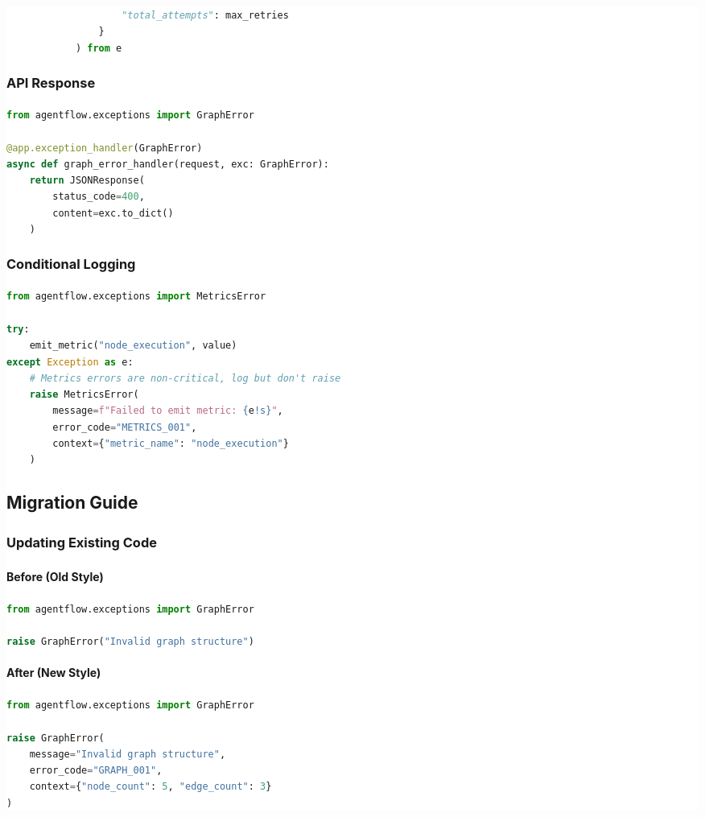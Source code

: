 ```python
                    "total_attempts": max_retries
                }
            ) from e
```

### API Response

```python
from agentflow.exceptions import GraphError

@app.exception_handler(GraphError)
async def graph_error_handler(request, exc: GraphError):
    return JSONResponse(
        status_code=400,
        content=exc.to_dict()
    )
```

### Conditional Logging

```python
from agentflow.exceptions import MetricsError

try:
    emit_metric("node_execution", value)
except Exception as e:
    # Metrics errors are non-critical, log but don't raise
    raise MetricsError(
        message=f"Failed to emit metric: {e!s}",
        error_code="METRICS_001",
        context={"metric_name": "node_execution"}
    )
```

## Migration Guide

### Updating Existing Code

#### Before (Old Style)

```python
from agentflow.exceptions import GraphError

raise GraphError("Invalid graph structure")
```

#### After (New Style)

```python
from agentflow.exceptions import GraphError

raise GraphError(
    message="Invalid graph structure",
    error_code="GRAPH_001",
    context={"node_count": 5, "edge_count": 3}
)
```
